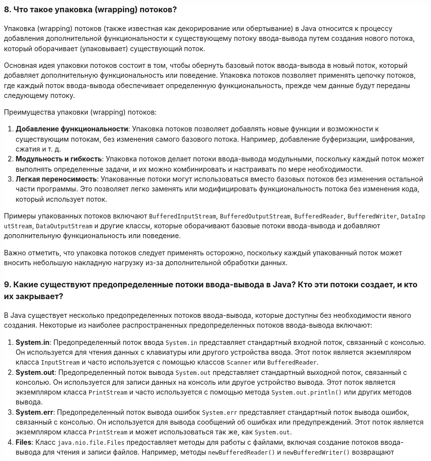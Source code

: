### 8. Что такое упаковка (wrapping) потоков?
Упаковка (wrapping) потоков (также известная как декорирование или обертывание) в Java относится к процессу добавления 
дополнительной функциональности к существующему потоку ввода-вывода путем создания нового потока, который оборачивает 
(упаковывает) существующий поток.

Основная идея упаковки потоков состоит в том, чтобы обернуть базовый поток ввода-вывода в новый поток, который добавляет
дополнительную функциональность или поведение. Упаковка потоков позволяет применять цепочку потоков, где каждый поток 
ввода-вывода обеспечивает определенную функциональность, прежде чем данные будут переданы следующему потоку.

Преимущества упаковки (wrapping) потоков:
1. **Добавление функциональности**: Упаковка потоков позволяет добавлять новые функции и возможности к существующим 
потокам, без изменения самого базового потока. Например, добавление буферизации, шифрования, сжатия и т. д.
2. **Модульность и гибкость**: Упаковка потоков делает потоки ввода-вывода модульными, поскольку каждый поток может 
выполнять определенные задачи, и их можно комбинировать и настраивать по мере необходимости.
3. **Легкая переносимость**: Упакованные потоки могут использоваться вместо базовых потоков без изменения остальной 
части программы. Это позволяет легко заменять или модифицировать функциональность потока без изменения кода, который 
использует поток.

Примеры упакованных потоков включают `BufferedInputStream`, `BufferedOutputStream`, `BufferedReader`, `BufferedWriter`,
`DataInputStream`, `DataOutputStream` и другие классы, которые оборачивают базовые потоки ввода-вывода и добавляют 
дополнительную функциональность или поведение.

Важно отметить, что упаковка потоков следует применять осторожно, поскольку каждый упакованный поток может вносить 
небольшую накладную нагрузку из-за дополнительной обработки данных.

### 9. Какие существуют предопределенные потоки ввода-вывода в Java? Кто эти потоки создает, и кто их закрывает?
В Java существует несколько предопределенных потоков ввода-вывода, которые доступны без необходимости явного создания. 
Некоторые из наиболее распространенных предопределенных потоков ввода-вывода включают:
1. **System.in**: Предопределенный поток ввода `System.in` представляет стандартный входной поток, связанный с консолью.
Он используется для чтения данных с клавиатуры или другого устройства ввода. Этот поток является экземпляром класса 
`InputStream` и часто используется с помощью классов `Scanner` или `BufferedReader`.
2. **System.out**: Предопределенный поток вывода `System.out` представляет стандартный выходной поток, связанный с 
консолью. Он используется для записи данных на консоль или другое устройство вывода. Этот поток является экземпляром 
класса `PrintStream` и часто используется с помощью метода `System.out.println()` или других методов вывода.
3. **System.err**: Предопределенный поток вывода ошибок `System.err` представляет стандартный поток вывода ошибок, 
связанный с консолью. Он используется для вывода сообщений об ошибках или предупреждений. Этот поток является 
экземпляром класса `PrintStream` и может использоваться так же, как `System.out`.
4. **Files**: Класс `java.nio.file.Files` предоставляет методы для работы с файлами, включая создание потоков 
ввода-вывода для чтения и записи файлов. Например, методы `newBufferedReader()` и `newBufferedWriter()` возвращают 